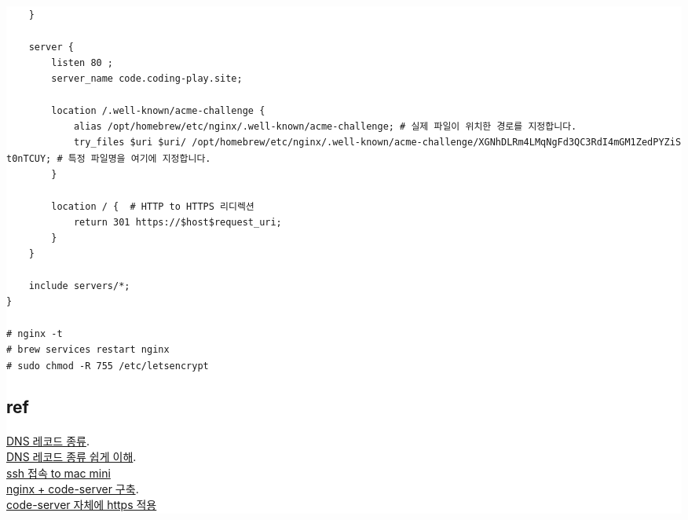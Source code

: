 ```
    }

    server {
        listen 80 ;
        server_name code.coding-play.site;

        location /.well-known/acme-challenge {
            alias /opt/homebrew/etc/nginx/.well-known/acme-challenge; # 실제 파일이 위치한 경로를 지정합니다.
            try_files $uri $uri/ /opt/homebrew/etc/nginx/.well-known/acme-challenge/XGNhDLRm4LMqNgFd3QC3RdI4mGM1ZedPYZiSt0nTCUY; # 특정 파일명을 여기에 지정합니다.
        }

        location / {  # HTTP to HTTPS 리디렉션
            return 301 https://$host$request_uri;
        }
    }

    include servers/*;
}

# nginx -t
# brew services restart nginx
# sudo chmod -R 755 /etc/letsencrypt
```

## ref

[DNS 레코드 종류](https://www.delmaster.net/69).   
[DNS 레코드 종류 쉽게 이해](https://inpa.tistory.com/entry/WEB-%F0%9F%8C%90-DNS-%EB%A0%88%EC%BD%94%EB%93%9C-%EC%A2%85%EB%A5%98-%E2%98%85-%EC%95%8C%EA%B8%B0-%EC%89%BD%EA%B2%8C-%EC%A0%95%EB%A6%AC).   
[ssh 접속 to mac mini](https://dev-repository.tistory.com/96)      
[nginx + code-server 구축](https://www.hakawati.co.kr/entry/Code-Server-%EA%B5%AC%EC%B6%95%ED%8E%B8#NginX%EC%9D%98%20%ED%8C%A8%EC%8A%A4%EC%9B%8C%EB%93%9C%20%EC%9D%B8%EC%A6%9D%20%EA%B5%AC%EC%84%B1-1).   
[code-server 자체에 https 적용](https://donghun.dev/code-server-tutorial-guide) 

